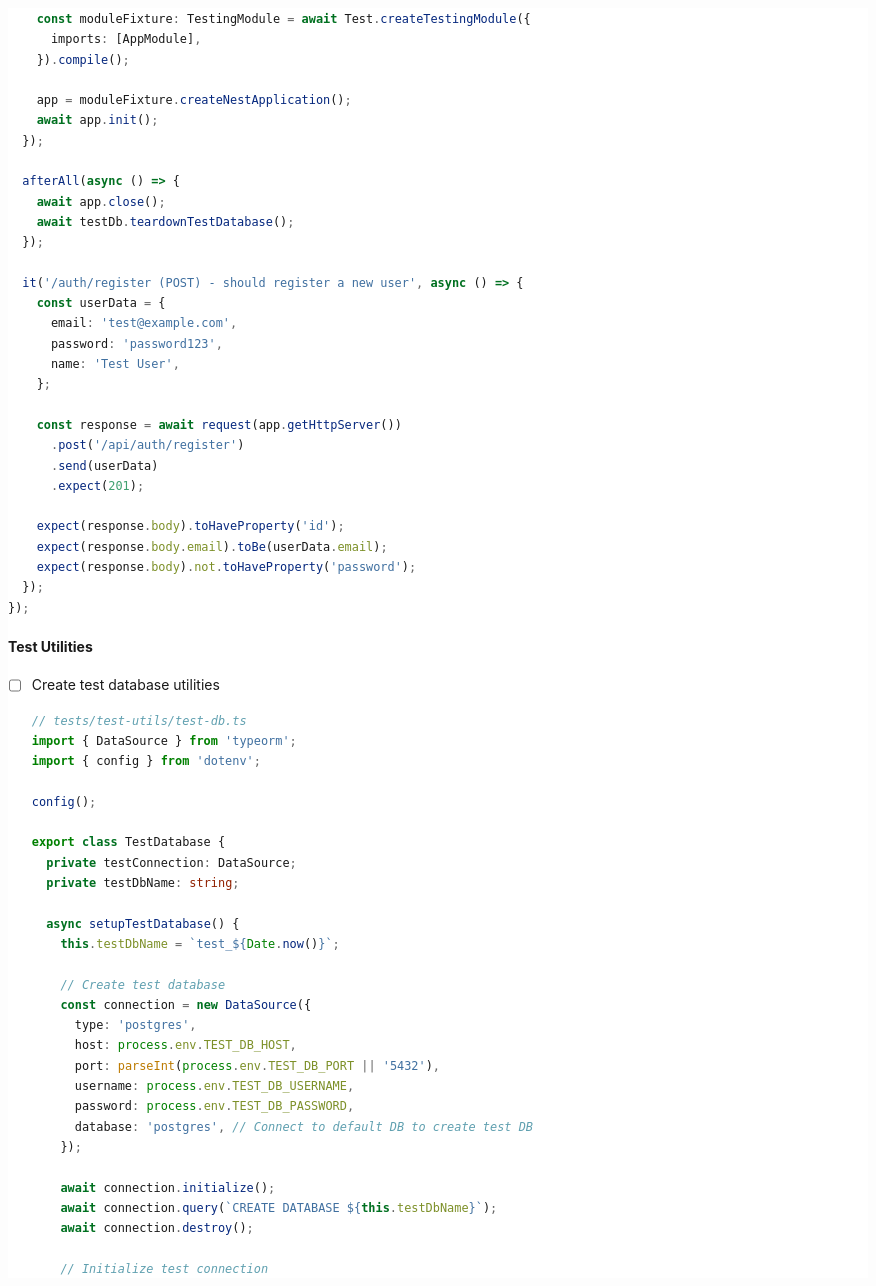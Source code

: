   ```typescript
      const moduleFixture: TestingModule = await Test.createTestingModule({
        imports: [AppModule],
      }).compile();

      app = moduleFixture.createNestApplication();
      await app.init();
    });

    afterAll(async () => {
      await app.close();
      await testDb.teardownTestDatabase();
    });

    it('/auth/register (POST) - should register a new user', async () => {
      const userData = {
        email: 'test@example.com',
        password: 'password123',
        name: 'Test User',
      };

      const response = await request(app.getHttpServer())
        .post('/api/auth/register')
        .send(userData)
        .expect(201);

      expect(response.body).toHaveProperty('id');
      expect(response.body.email).toBe(userData.email);
      expect(response.body).not.toHaveProperty('password');
    });
  });
  ```

#### Test Utilities
- [ ] Create test database utilities
  ```typescript
  // tests/test-utils/test-db.ts
  import { DataSource } from 'typeorm';
  import { config } from 'dotenv';
  
  config();
  
  export class TestDatabase {
    private testConnection: DataSource;
    private testDbName: string;

    async setupTestDatabase() {
      this.testDbName = `test_${Date.now()}`;
      
      // Create test database
      const connection = new DataSource({
        type: 'postgres',
        host: process.env.TEST_DB_HOST,
        port: parseInt(process.env.TEST_DB_PORT || '5432'),
        username: process.env.TEST_DB_USERNAME,
        password: process.env.TEST_DB_PASSWORD,
        database: 'postgres', // Connect to default DB to create test DB
      });
      
      await connection.initialize();
      await connection.query(`CREATE DATABASE ${this.testDbName}`);
      await connection.destroy();
      
      // Initialize test connection
  ```